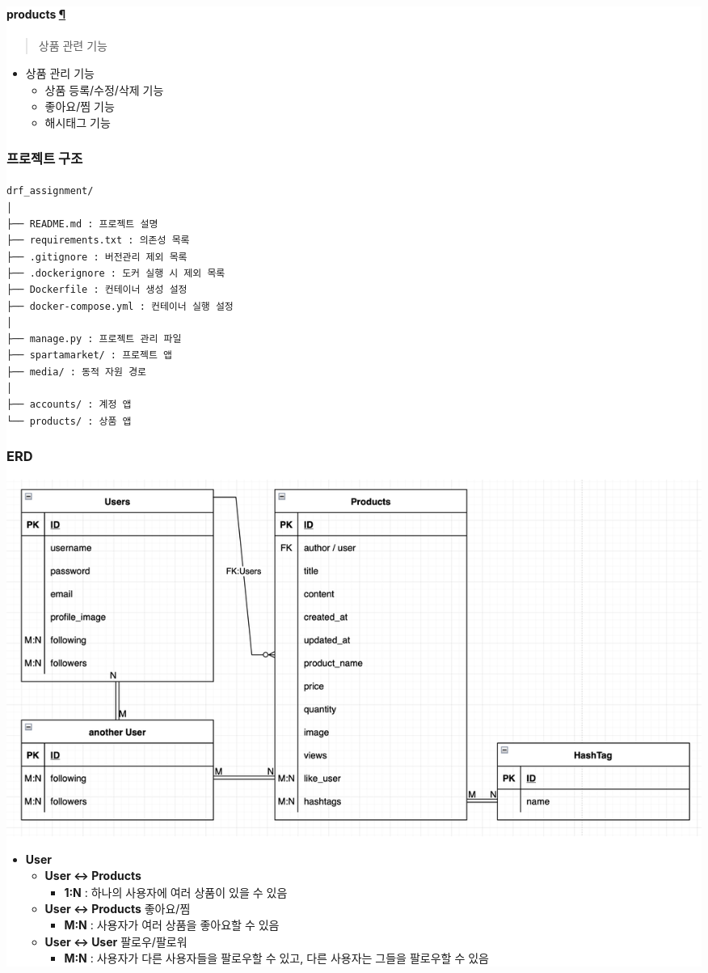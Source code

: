 #### products [¶](#products-기능)
> 상품 관련 기능
- 상품 관리 기능
  - 상품 등록/수정/삭제 기능
  - 좋아요/찜 기능
  - 해시태그 기능

### 프로젝트 구조

```
drf_assignment/
│
├── README.md : 프로젝트 설명
├── requirements.txt : 의존성 목록
├── .gitignore : 버전관리 제외 목록
├── .dockerignore : 도커 실행 시 제외 목록
├── Dockerfile : 컨테이너 생성 설정
├── docker-compose.yml : 컨테이너 실행 설정
│
├── manage.py : 프로젝트 관리 파일
├── spartamarket/ : 프로젝트 앱
├── media/ : 동적 자원 경로
│
├── accounts/ : 계정 앱
└── products/ : 상품 앱
```

### ERD
![ERD](/readme_assets/ERD.png)
- **User**
  - **User ↔ Products**
    - **1:N** : 하나의 사용자에 여러 상품이 있을 수 있음
  - **User ↔ Products** 좋아요/찜
    - **M:N** : 사용자가 여러 상품을 좋아요할 수 있음
  - **User ↔ User** 팔로우/팔로워
    - **M:N** : 사용자가 다른 사용자들을 팔로우할 수 있고, 다른 사용자는 그들을 팔로우할 수 있음
